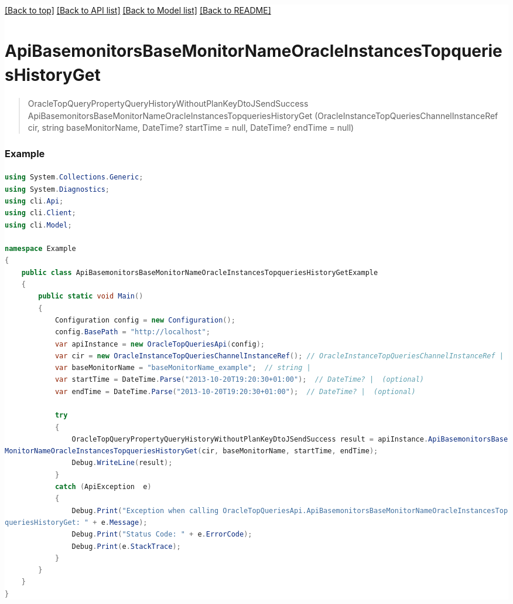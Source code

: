 [[Back to top]](#) [[Back to API list]](../README.md#documentation-for-api-endpoints) [[Back to Model list]](../README.md#documentation-for-models) [[Back to README]](../README.md)

<a id="apibasemonitorsbasemonitornameoracleinstancestopquerieshistoryget"></a>
# **ApiBasemonitorsBaseMonitorNameOracleInstancesTopqueriesHistoryGet**
> OracleTopQueryPropertyQueryHistoryWithoutPlanKeyDtoJSendSuccess ApiBasemonitorsBaseMonitorNameOracleInstancesTopqueriesHistoryGet (OracleInstanceTopQueriesChannelInstanceRef cir, string baseMonitorName, DateTime? startTime = null, DateTime? endTime = null)



### Example
```csharp
using System.Collections.Generic;
using System.Diagnostics;
using cli.Api;
using cli.Client;
using cli.Model;

namespace Example
{
    public class ApiBasemonitorsBaseMonitorNameOracleInstancesTopqueriesHistoryGetExample
    {
        public static void Main()
        {
            Configuration config = new Configuration();
            config.BasePath = "http://localhost";
            var apiInstance = new OracleTopQueriesApi(config);
            var cir = new OracleInstanceTopQueriesChannelInstanceRef(); // OracleInstanceTopQueriesChannelInstanceRef | 
            var baseMonitorName = "baseMonitorName_example";  // string | 
            var startTime = DateTime.Parse("2013-10-20T19:20:30+01:00");  // DateTime? |  (optional) 
            var endTime = DateTime.Parse("2013-10-20T19:20:30+01:00");  // DateTime? |  (optional) 

            try
            {
                OracleTopQueryPropertyQueryHistoryWithoutPlanKeyDtoJSendSuccess result = apiInstance.ApiBasemonitorsBaseMonitorNameOracleInstancesTopqueriesHistoryGet(cir, baseMonitorName, startTime, endTime);
                Debug.WriteLine(result);
            }
            catch (ApiException  e)
            {
                Debug.Print("Exception when calling OracleTopQueriesApi.ApiBasemonitorsBaseMonitorNameOracleInstancesTopqueriesHistoryGet: " + e.Message);
                Debug.Print("Status Code: " + e.ErrorCode);
                Debug.Print(e.StackTrace);
            }
        }
    }
}
```
